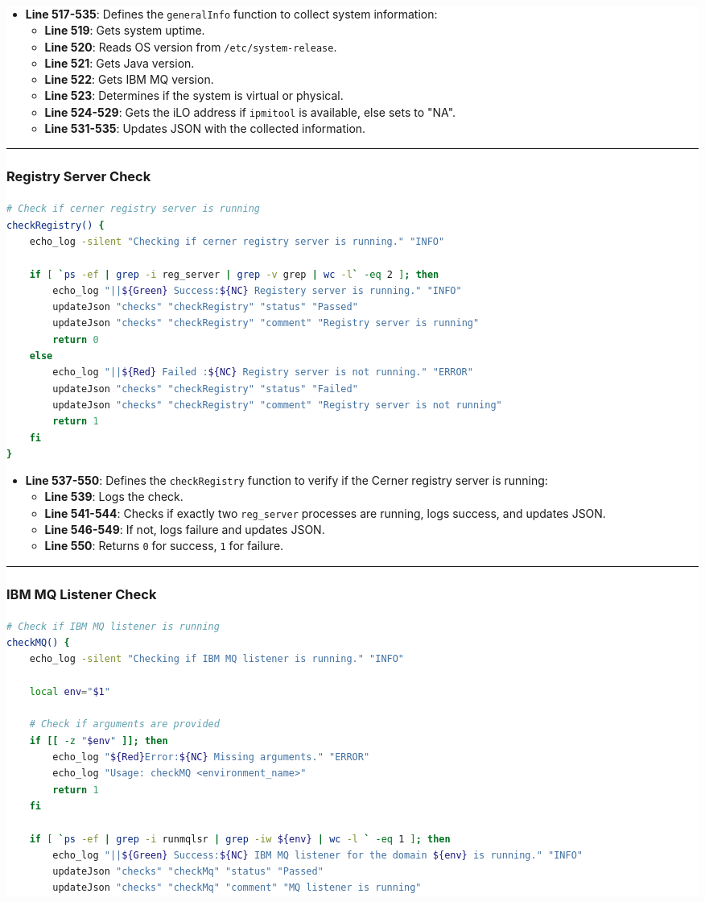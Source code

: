 ```bash
```

- **Line 517-535**: Defines the `generalInfo` function to collect system information:
  - **Line 519**: Gets system uptime.
  - **Line 520**: Reads OS version from `/etc/system-release`.
  - **Line 521**: Gets Java version.
  - **Line 522**: Gets IBM MQ version.
  - **Line 523**: Determines if the system is virtual or physical.
  - **Line 524-529**: Gets the iLO address if `ipmitool` is available, else sets to "NA".
  - **Line 531-535**: Updates JSON with the collected information.

---

### **Registry Server Check**

```bash
# Check if cerner registry server is running
checkRegistry() {
    echo_log -silent "Checking if cerner registry server is running." "INFO"

    if [ `ps -ef | grep -i reg_server | grep -v grep | wc -l` -eq 2 ]; then
        echo_log "||${Green} Success:${NC} Registery server is running." "INFO"
        updateJson "checks" "checkRegistry" "status" "Passed"
        updateJson "checks" "checkRegistry" "comment" "Registry server is running"
        return 0
    else
        echo_log "||${Red} Failed :${NC} Registry server is not running." "ERROR"
        updateJson "checks" "checkRegistry" "status" "Failed"
        updateJson "checks" "checkRegistry" "comment" "Registry server is not running"
        return 1
    fi  
}
```

- **Line 537-550**: Defines the `checkRegistry` function to verify if the Cerner registry server is running:
  - **Line 539**: Logs the check.
  - **Line 541-544**: Checks if exactly two `reg_server` processes are running, logs success, and updates JSON.
  - **Line 546-549**: If not, logs failure and updates JSON.
  - **Line 550**: Returns `0` for success, `1` for failure.

---

### **IBM MQ Listener Check**

```bash
# Check if IBM MQ listener is running
checkMQ() {
    echo_log -silent "Checking if IBM MQ listener is running." "INFO"

    local env="$1"

    # Check if arguments are provided
    if [[ -z "$env" ]]; then
        echo_log "${Red}Error:${NC} Missing arguments." "ERROR"
        echo_log "Usage: checkMQ <environment_name>"
        return 1
    fi

    if [ `ps -ef | grep -i runmqlsr | grep -iw ${env} | wc -l ` -eq 1 ]; then
        echo_log "||${Green} Success:${NC} IBM MQ listener for the domain ${env} is running." "INFO"
        updateJson "checks" "checkMq" "status" "Passed"
        updateJson "checks" "checkMq" "comment" "MQ listener is running"
```